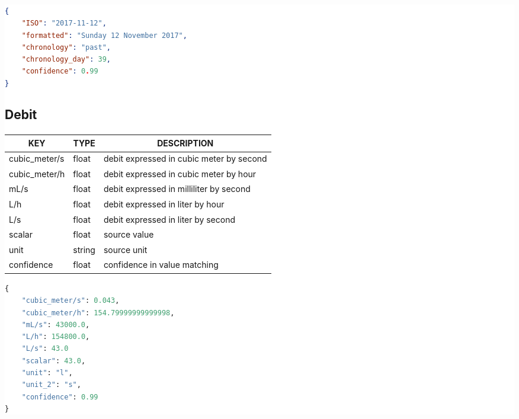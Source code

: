 </TabItem>
<TabItem value="json" label="JSON">

```json
{
    "ISO": "2017-11-12",
    "formatted": "Sunday 12 November 2017",
    "chronology": "past",
    "chronology_day": 39,
    "confidence": 0.99
}
```

</TabItem>
</Tabs>

## Debit

| KEY           	| TYPE   	| DESCRIPTION                              	|
|---------------	|--------	|------------------------------------------	|
| cubic_meter/s 	| float  	| debit expressed in cubic meter by second 	|
| cubic_meter/h 	| float  	| debit expressed in cubic meter by hour   	|
| mL/s          	| float  	| debit expressed in milliliter by second  	|
| L/h           	| float  	| debit expressed in liter by hour         	|
| L/s           	| float  	| debit expressed in liter by second       	|
| scalar        	| float  	| source value                             	|
| unit          	| string 	| source unit                              	|
| confidence    	| float  	| confidence in value matching             	|

<Tabs>
<TabItem value="py" label="Python">

```py
{
    "cubic_meter/s": 0.043,
    "cubic_meter/h": 154.79999999999998,
    "mL/s": 43000.0,
    "L/h": 154800.0,
    "L/s": 43.0
    "scalar": 43.0,
    "unit": "l",
    "unit_2": "s",
    "confidence": 0.99
}
```

</TabItem>
<TabItem value="json" label="JSON">
